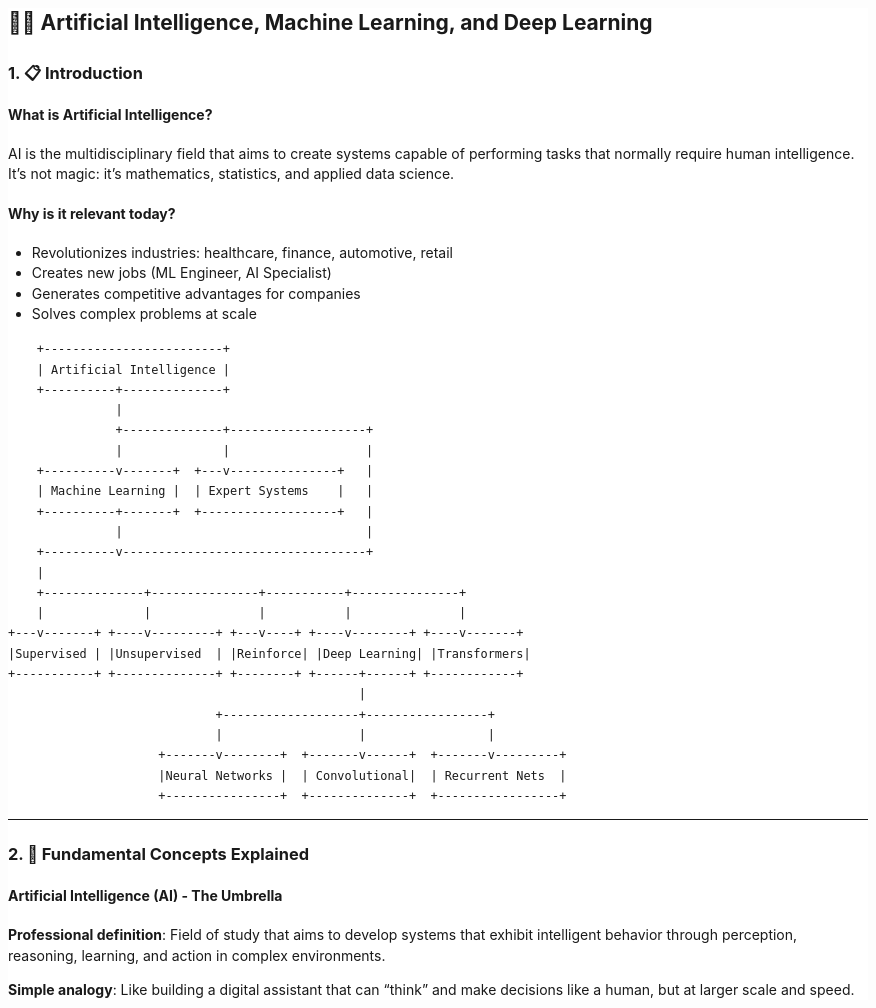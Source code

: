 ## 🧠🚀 **Artificial Intelligence, Machine Learning, and Deep Learning**

### 1. 📋 **Introduction**
#### **What is Artificial Intelligence?**
AI is the multidisciplinary field that aims to create systems capable of performing tasks that normally require human intelligence. It’s not magic: it’s mathematics, statistics, and applied data science.

#### **Why is it relevant today?**

- Revolutionizes industries: healthcare, finance, automotive, retail  
- Creates new jobs (ML Engineer, AI Specialist)  
- Generates competitive advantages for companies  
- Solves complex problems at scale  

```text
    +-------------------------+
    | Artificial Intelligence |
    +----------+--------------+
               |
               +--------------+-------------------+
               |              |                   |
    +----------v-------+  +---v---------------+   |
    | Machine Learning |  | Expert Systems    |   |
    +----------+-------+  +-------------------+   |
               |                                  |
    +----------v----------------------------------+
    |
    +--------------+---------------+-----------+---------------+
    |              |               |           |               |
+---v-------+ +----v---------+ +---v----+ +----v--------+ +----v-------+
|Supervised | |Unsupervised  | |Reinforce| |Deep Learning| |Transformers|
+-----------+ +--------------+ +--------+ +------+------+ +------------+ 
                                                 |
                             +-------------------+-----------------+
                             |                   |                 |
                     +-------v--------+  +-------v------+  +-------v---------+
                     |Neural Networks |  | Convolutional|  | Recurrent Nets  |
                     +----------------+  +--------------+  +-----------------+

```

---

### 2. 🎯 **Fundamental Concepts Explained**
#### **Artificial Intelligence (AI) - The Umbrella**
**Professional definition**: Field of study that aims to develop systems that exhibit intelligent behavior through perception, reasoning, learning, and action in complex environments.

**Simple analogy**: Like building a digital assistant that can “think” and make decisions like a human, but at larger scale and speed.

